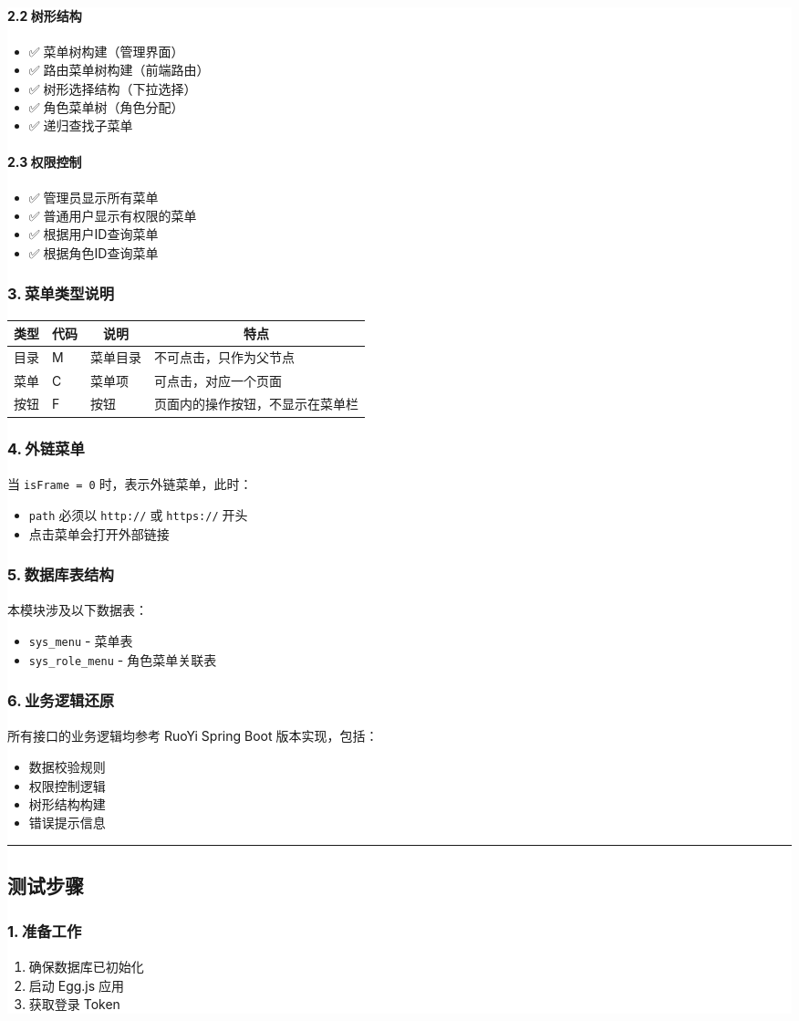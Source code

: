 #### 2.2 树形结构
- ✅ 菜单树构建（管理界面）
- ✅ 路由菜单树构建（前端路由）
- ✅ 树形选择结构（下拉选择）
- ✅ 角色菜单树（角色分配）
- ✅ 递归查找子菜单

#### 2.3 权限控制
- ✅ 管理员显示所有菜单
- ✅ 普通用户显示有权限的菜单
- ✅ 根据用户ID查询菜单
- ✅ 根据角色ID查询菜单

### 3. 菜单类型说明

| 类型 | 代码 | 说明 | 特点 |
|------|------|------|------|
| 目录 | M | 菜单目录 | 不可点击，只作为父节点 |
| 菜单 | C | 菜单项 | 可点击，对应一个页面 |
| 按钮 | F | 按钮 | 页面内的操作按钮，不显示在菜单栏 |

### 4. 外链菜单

当 `isFrame = 0` 时，表示外链菜单，此时：
- `path` 必须以 `http://` 或 `https://` 开头
- 点击菜单会打开外部链接

### 5. 数据库表结构

本模块涉及以下数据表：
- `sys_menu` - 菜单表
- `sys_role_menu` - 角色菜单关联表

### 6. 业务逻辑还原

所有接口的业务逻辑均参考 RuoYi Spring Boot 版本实现，包括：
- 数据校验规则
- 权限控制逻辑
- 树形结构构建
- 错误提示信息

---

## 测试步骤

### 1. 准备工作
1. 确保数据库已初始化
2. 启动 Egg.js 应用
3. 获取登录 Token
